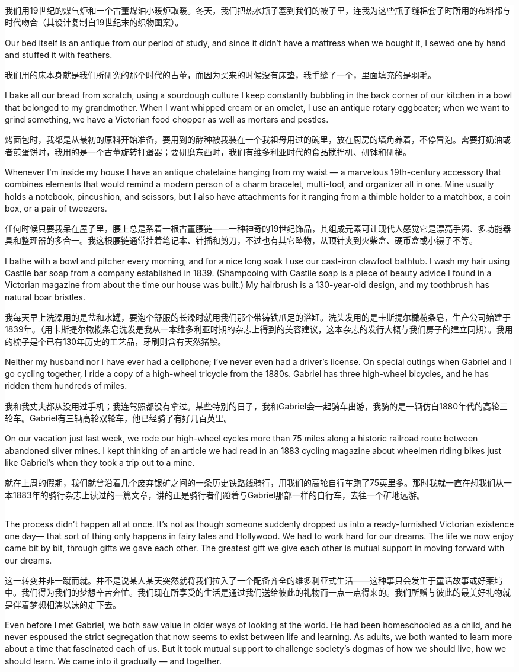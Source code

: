 我们用19世纪的煤气炉和一个古董煤油小暖炉取暖。冬天，我们把热水瓶子塞到我们的被子里，连我为这些瓶子缝棉套子时所用的布料都与时代吻合（其设计复制自19世纪末的织物图案）。

Our bed itself is an antique from our period of study, and since it didn’t have a mattress when we bought it, I sewed one by hand and stuffed it with feathers.

我们用的床本身就是我们所研究的那个时代的古董，而因为买来的时候没有床垫，我手缝了一个，里面填充的是羽毛。

I bake all our bread from scratch, using a sourdough culture I keep constantly bubbling in the back corner of our kitchen in a bowl that belonged to my grandmother. When I want whipped cream or an omelet, I use an antique rotary eggbeater; when we want to grind something, we have a Victorian food chopper as well as mortars and pestles.

烤面包时，我都是从最初的原料开始准备，要用到的酵种被我装在一个我祖母用过的碗里，放在厨房的墙角养着，不停冒泡。需要打奶油或者煎蛋饼时，我用的是一个古董旋转打蛋器；要研磨东西时，我们有维多利亚时代的食品搅拌机、研钵和研槌。

Whenever I’m inside my house I have an antique chatelaine hanging from my waist — a marvelous 19th-century accessory that combines elements that would remind a modern person of a charm bracelet, multi-tool, and organizer all in one. Mine usually holds a notebook, pincushion, and scissors, but I also have attachments for it ranging from a thimble holder to a matchbox, a coin box, or a pair of tweezers.

任何时候只要我呆在屋子里，腰上总是系着一根古董腰链——一种神奇的19世纪饰品，其组成元素可让现代人感觉它是漂亮手镯、多功能器具和整理器的多合一。我这根腰链通常挂着笔记本、针插和剪刀，不过也有其它坠物，从顶针夹到火柴盒、硬币盒或小镊子不等。

I bathe with a bowl and pitcher every morning, and for a nice long soak I use our cast-iron clawfoot bathtub. I wash my hair using Castile bar soap from a company established in 1839. (Shampooing with Castile soap is a piece of beauty advice I found in a Victorian magazine from about the time our house was built.) My hairbrush is a 130-year-old design, and my toothbrush has natural boar bristles.

我每天早上洗澡用的是盆和水罐，要泡个舒服的长澡时就用我们那个带铸铁爪足的浴缸。洗头发用的是卡斯提尔橄榄条皂，生产公司始建于1839年。（用卡斯提尔橄榄条皂洗发是我从一本维多利亚时期的杂志上得到的美容建议，这本杂志的发行大概与我们房子的建立同期）。我用的梳子是个已有130年历史的工艺品，牙刷则含有天然猪鬃。

Neither my husband nor I have ever had a cellphone; I’ve never even had a driver’s license. On special outings when Gabriel and I go cycling together, I ride a copy of a high-wheel tricycle from the 1880s. Gabriel has three high-wheel bicycles, and he has ridden them hundreds of miles.

我和我丈夫都从没用过手机；我连驾照都没有拿过。某些特别的日子，我和Gabriel会一起骑车出游，我骑的是一辆仿自1880年代的高轮三轮车。Gabriel有三辆高轮双轮车，他已经骑了有好几百英里。

On our vacation just last week, we rode our high-wheel cycles more than 75 miles along a historic railroad route between abandoned silver mines. I kept thinking of an article we had read in an 1883 cycling magazine about wheelmen riding bikes just like Gabriel’s when they took a trip out to a mine.

就在上周的假期，我们就曾沿着几个废弃银矿之间的一条历史铁路线骑行，用我们的高轮自行车跑了75英里多。那时我就一直在想我们从一本1883年的骑行杂志上读过的一篇文章，讲的正是骑行者们蹬着与Gabriel那部一样的自行车，去往一个矿地远游。

**********

The process didn’t happen all at once. It’s not as though someone suddenly dropped us into a ready-furnished Victorian existence one day— that sort of thing only happens in fairy tales and Hollywood. We had to work hard for our dreams. The life we now enjoy came bit by bit, through gifts we gave each other. The greatest gift we give each other is mutual support in moving forward with our dreams.

这一转变并非一蹴而就。并不是说某人某天突然就将我们拉入了一个配备齐全的维多利亚式生活——这种事只会发生于童话故事或好莱坞中。我们得为我们的梦想辛苦奔忙。我们现在所享受的生活是通过我们送给彼此的礼物而一点一点得来的。我们所赠与彼此的最美好礼物就是伴着梦想相濡以沫的走下去。

Even before I met Gabriel, we both saw value in older ways of looking at the world. He had been homeschooled as a child, and he never espoused the strict segregation that now seems to exist between life and learning. As adults, we both wanted to learn more about a time that fascinated each of us. But it took mutual support to challenge society’s dogmas of how we should live, how we should learn. We came into it gradually — and together.

